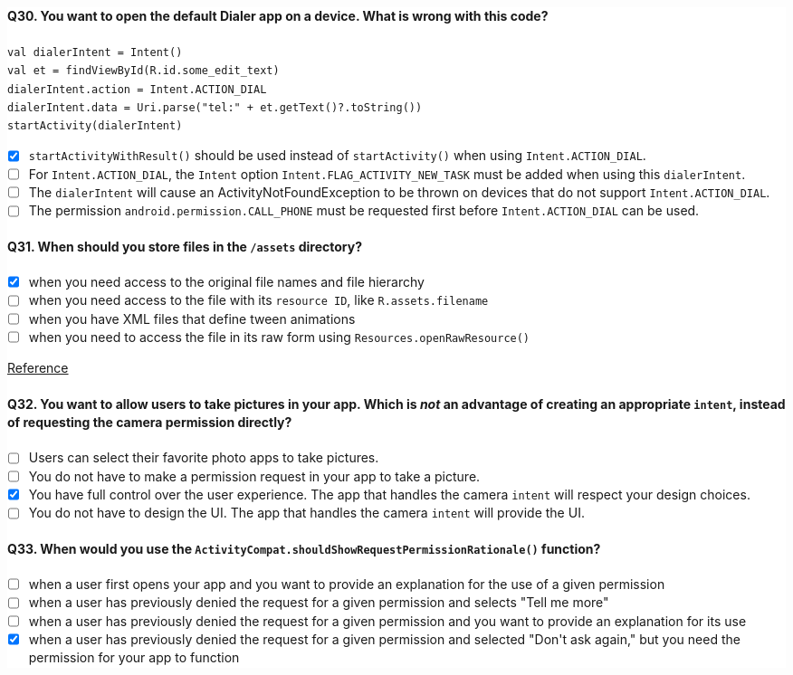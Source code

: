 #### Q30. You want to open the default Dialer app on a device. What is wrong with this code?

```
val dialerIntent = Intent()
val et = findViewById(R.id.some_edit_text)
dialerIntent.action = Intent.ACTION_DIAL
dialerIntent.data = Uri.parse("tel:" + et.getText()?.toString())
startActivity(dialerIntent)
```

- [x] `startActivityWithResult()` should be used instead of `startActivity()` when using `Intent.ACTION_DIAL`.
- [ ] For `Intent.ACTION_DIAL`, the `Intent` option `Intent.FLAG_ACTIVITY_NEW_TASK` must be added when using this `dialerIntent`.
- [ ] The `dialerIntent` will cause an ActivityNotFoundException to be thrown on devices that do not support `Intent.ACTION_DIAL`.
- [ ] The permission `android.permission.CALL_PHONE` must be requested first before `Intent.ACTION_DIAL` can be used.

#### Q31. When should you store files in the `/assets` directory?

- [x] when you need access to the original file names and file hierarchy
- [ ] when you need access to the file with its `resource ID`, like `R.assets.filename`
- [ ] when you have XML files that define tween animations
- [ ] when you need to access the file in its raw form using `Resources.openRawResource()`

[Reference](https://medium.com/mobile-app-development-publication/assets-or-resource-raw-folder-of-android-5bdc042570e0)

#### Q32. You want to allow users to take pictures in your app. Which is _not_ an advantage of creating an appropriate `intent`, instead of requesting the camera permission directly?

- [ ] Users can select their favorite photo apps to take pictures.
- [ ] You do not have to make a permission request in your app to take a picture.
- [x] You have full control over the user experience. The app that handles the camera `intent` will respect your design choices.
- [ ] You do not have to design the UI. The app that handles the camera `intent` will provide the UI.

#### Q33. When would you use the `ActivityCompat.shouldShowRequestPermissionRationale()` function?

- [ ] when a user first opens your app and you want to provide an explanation for the use of a given permission
- [ ] when a user has previously denied the request for a given permission and selects "Tell me more"
- [ ] when a user has previously denied the request for a given permission and you want to provide an explanation for its use
- [x] when a user has previously denied the request for a given permission and selected "Don't ask again," but you need the permission for your app to function
